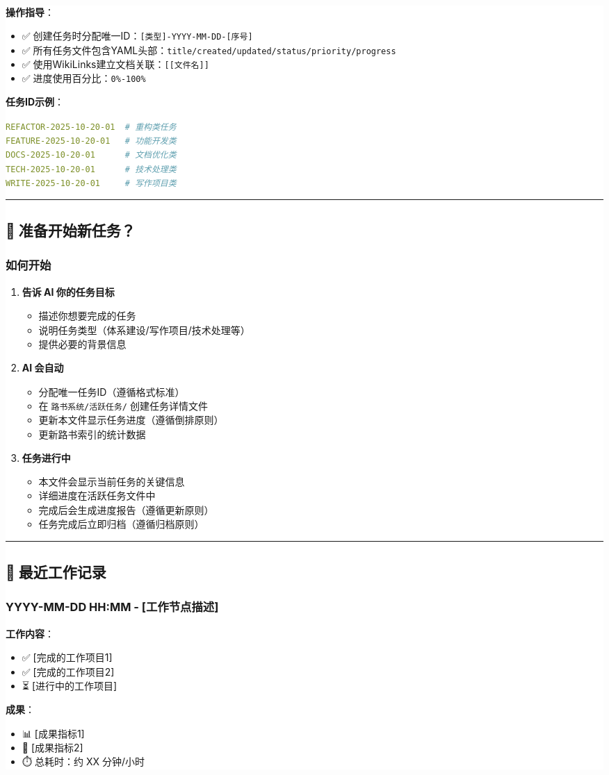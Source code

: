 **操作指导**：
- ✅ 创建任务时分配唯一ID：`[类型]-YYYY-MM-DD-[序号]`
- ✅ 所有任务文件包含YAML头部：`title/created/updated/status/priority/progress`
- ✅ 使用WikiLinks建立文档关联：`[[文件名]]`
- ✅ 进度使用百分比：`0%-100%`

**任务ID示例**：
```yaml
REFACTOR-2025-10-20-01  # 重构类任务
FEATURE-2025-10-20-01   # 功能开发类
DOCS-2025-10-20-01      # 文档优化类
TECH-2025-10-20-01      # 技术处理类
WRITE-2025-10-20-01     # 写作项目类
```

---

## 🚀 准备开始新任务？

### 如何开始

1. **告诉 AI 你的任务目标**
   - 描述你想要完成的任务
   - 说明任务类型（体系建设/写作项目/技术处理等）
   - 提供必要的背景信息

2. **AI 会自动**
   - 分配唯一任务ID（遵循格式标准）
   - 在 `路书系统/活跃任务/` 创建任务详情文件
   - 更新本文件显示任务进度（遵循倒排原则）
   - 更新路书索引的统计数据

3. **任务进行中**
   - 本文件会显示当前任务的关键信息
   - 详细进度在活跃任务文件中
   - 完成后会生成进度报告（遵循更新原则）
   - 任务完成后立即归档（遵循归档原则）

---

## 📝 最近工作记录

### YYYY-MM-DD HH:MM - [工作节点描述]

**工作内容**：
- ✅ [完成的工作项目1]
- ✅ [完成的工作项目2]
- ⏳ [进行中的工作项目]

**成果**：
- 📊 [成果指标1]
- 🔗 [成果指标2]
- ⏱️ 总耗时：约 XX 分钟/小时
